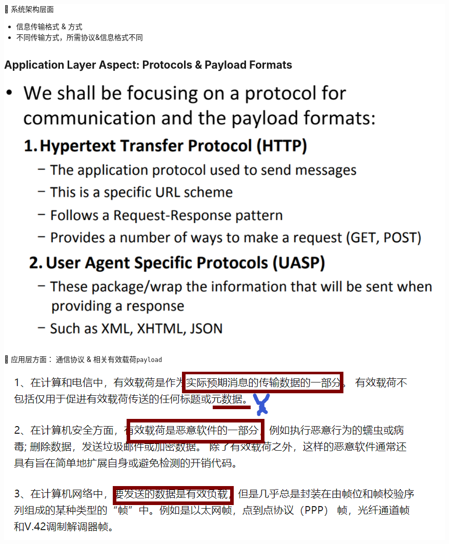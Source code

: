 🍊 系统架构层面

* 信息传输格式 & 方式
* 不同传输方式，所需协议&信息格式不同

## Application Layer Aspect: Protocols & Payload Formats

![](/static/2020-04-20-17-11-11.png)

🍊 应用层方面： 通信协议 & 相关有效载荷`payload`

![](/static/2020-04-20-17-14-44.png)
